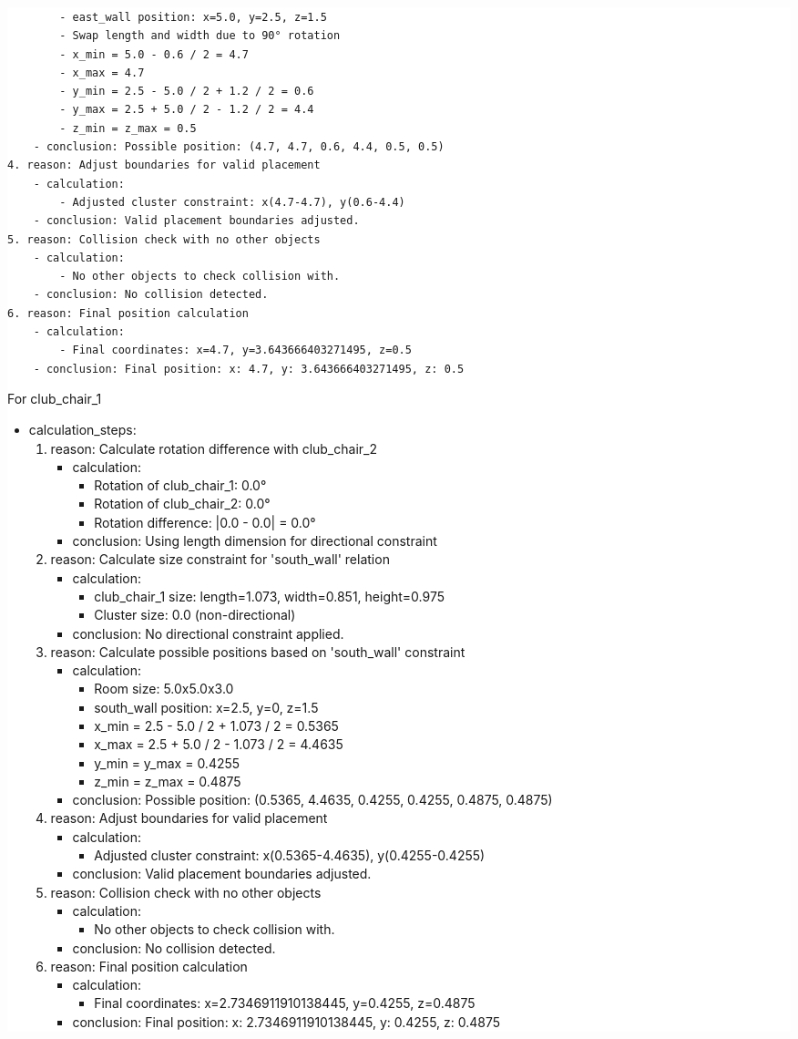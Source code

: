            - east_wall position: x=5.0, y=2.5, z=1.5
            - Swap length and width due to 90° rotation
            - x_min = 5.0 - 0.6 / 2 = 4.7
            - x_max = 4.7
            - y_min = 2.5 - 5.0 / 2 + 1.2 / 2 = 0.6
            - y_max = 2.5 + 5.0 / 2 - 1.2 / 2 = 4.4
            - z_min = z_max = 0.5
        - conclusion: Possible position: (4.7, 4.7, 0.6, 4.4, 0.5, 0.5)
    4. reason: Adjust boundaries for valid placement
        - calculation:
            - Adjusted cluster constraint: x(4.7-4.7), y(0.6-4.4)
        - conclusion: Valid placement boundaries adjusted.
    5. reason: Collision check with no other objects
        - calculation:
            - No other objects to check collision with.
        - conclusion: No collision detected.
    6. reason: Final position calculation
        - calculation:
            - Final coordinates: x=4.7, y=3.643666403271495, z=0.5
        - conclusion: Final position: x: 4.7, y: 3.643666403271495, z: 0.5

For club_chair_1
- calculation_steps:
    1. reason: Calculate rotation difference with club_chair_2
        - calculation:
            - Rotation of club_chair_1: 0.0°
            - Rotation of club_chair_2: 0.0°
            - Rotation difference: |0.0 - 0.0| = 0.0°
        - conclusion: Using length dimension for directional constraint
    2. reason: Calculate size constraint for 'south_wall' relation
        - calculation:
            - club_chair_1 size: length=1.073, width=0.851, height=0.975
            - Cluster size: 0.0 (non-directional)
        - conclusion: No directional constraint applied.
    3. reason: Calculate possible positions based on 'south_wall' constraint
        - calculation:
            - Room size: 5.0x5.0x3.0
            - south_wall position: x=2.5, y=0, z=1.5
            - x_min = 2.5 - 5.0 / 2 + 1.073 / 2 = 0.5365
            - x_max = 2.5 + 5.0 / 2 - 1.073 / 2 = 4.4635
            - y_min = y_max = 0.4255
            - z_min = z_max = 0.4875
        - conclusion: Possible position: (0.5365, 4.4635, 0.4255, 0.4255, 0.4875, 0.4875)
    4. reason: Adjust boundaries for valid placement
        - calculation:
            - Adjusted cluster constraint: x(0.5365-4.4635), y(0.4255-0.4255)
        - conclusion: Valid placement boundaries adjusted.
    5. reason: Collision check with no other objects
        - calculation:
            - No other objects to check collision with.
        - conclusion: No collision detected.
    6. reason: Final position calculation
        - calculation:
            - Final coordinates: x=2.7346911910138445, y=0.4255, z=0.4875
        - conclusion: Final position: x: 2.7346911910138445, y: 0.4255, z: 0.4875
